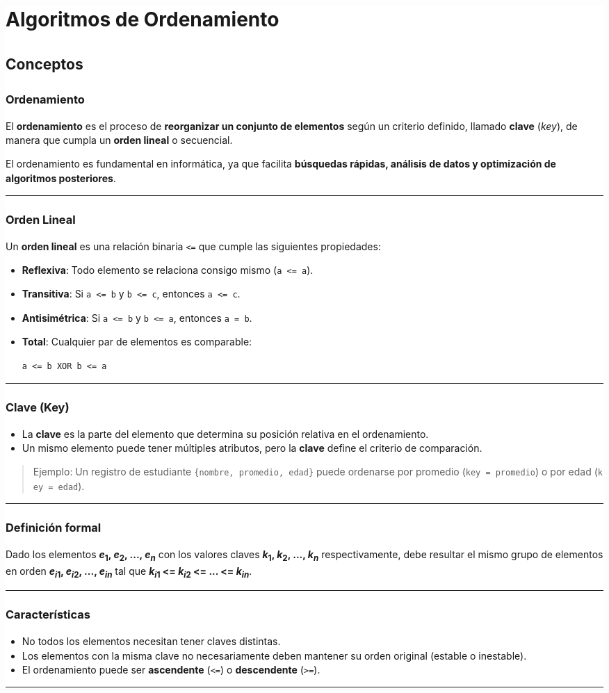 # Algoritmos de Ordenamiento

## Conceptos

### Ordenamiento

El **ordenamiento** es el proceso de **reorganizar un conjunto de elementos** según un criterio definido, llamado **clave** (_key_), de manera que cumpla un **orden lineal** o secuencial.

El ordenamiento es fundamental en informática, ya que facilita **búsquedas rápidas, análisis de datos y optimización de algoritmos posteriores**.

---

### Orden Lineal

Un **orden lineal** es una relación binaria `<=` que cumple las siguientes propiedades:

- **Reflexiva**: Todo elemento se relaciona consigo mismo (`a <= a`).
- **Transitiva**: Si `a <= b` y `b <= c`, entonces `a <= c`.
- **Antisimétrica**: Si `a <= b` y `b <= a`, entonces `a = b`.
- **Total**: Cualquier par de elementos es comparable:

  ```text
  a <= b XOR b <= a
  ```

---

### Clave (Key)

- La **clave** es la parte del elemento que determina su posición relativa en el ordenamiento.
- Un mismo elemento puede tener múltiples atributos, pero la **clave** define el criterio de comparación.

> Ejemplo: Un registro de estudiante `{nombre, promedio, edad}` puede ordenarse por promedio (`key = promedio`) o por edad (`key = edad`).

---

### Definición formal

Dado los elementos **$e_1$, $e_2$, ..., $e_n$** con los valores claves **$k_1$, $k_2$, ..., $k_n$** respectivamente, debe resultar el mismo grupo de elementos en orden **$e_{i1}$, $e_{i2}$, ..., $e_{in}$** tal que **$k_{i1}$ <= $k_{i2}$ <= ... <= $k_{in}$**.

---

### Características

- No todos los elementos necesitan tener claves distintas.
- Los elementos con la misma clave no necesariamente deben mantener su orden original (estable o inestable).
- El ordenamiento puede ser **ascendente** (`<=`) o **descendente** (`>=`).

---